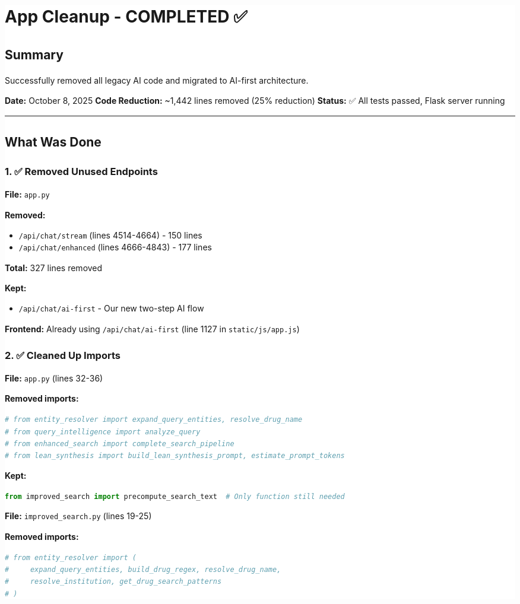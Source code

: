 # App Cleanup - COMPLETED ✅

## Summary

Successfully removed all legacy AI code and migrated to AI-first architecture.

**Date:** October 8, 2025
**Code Reduction:** ~1,442 lines removed (25% reduction)
**Status:** ✅ All tests passed, Flask server running

---

## What Was Done

### 1. ✅ Removed Unused Endpoints
**File:** `app.py`

**Removed:**
- `/api/chat/stream` (lines 4514-4664) - 150 lines
- `/api/chat/enhanced` (lines 4666-4843) - 177 lines

**Total:** 327 lines removed

**Kept:**
- `/api/chat/ai-first` - Our new two-step AI flow

**Frontend:** Already using `/api/chat/ai-first` (line 1127 in `static/js/app.js`)

### 2. ✅ Cleaned Up Imports
**File:** `app.py` (lines 32-36)

**Removed imports:**
```python
# from entity_resolver import expand_query_entities, resolve_drug_name
# from query_intelligence import analyze_query
# from enhanced_search import complete_search_pipeline
# from lean_synthesis import build_lean_synthesis_prompt, estimate_prompt_tokens
```

**Kept:**
```python
from improved_search import precompute_search_text  # Only function still needed
```

**File:** `improved_search.py` (lines 19-25)

**Removed imports:**
```python
# from entity_resolver import (
#     expand_query_entities, build_drug_regex, resolve_drug_name,
#     resolve_institution, get_drug_search_patterns
# )
```
